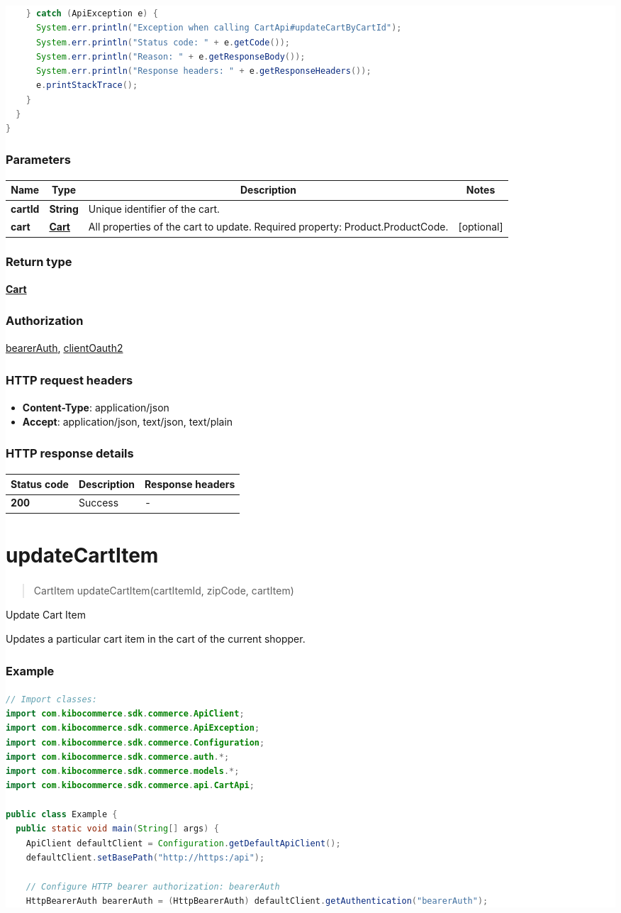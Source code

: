 ```java
    } catch (ApiException e) {
      System.err.println("Exception when calling CartApi#updateCartByCartId");
      System.err.println("Status code: " + e.getCode());
      System.err.println("Reason: " + e.getResponseBody());
      System.err.println("Response headers: " + e.getResponseHeaders());
      e.printStackTrace();
    }
  }
}
```

### Parameters

| Name | Type | Description  | Notes |
|------------- | ------------- | ------------- | -------------|
| **cartId** | **String**| Unique identifier of the cart. | |
| **cart** | [**Cart**](Cart.md)| All properties of the cart to update. Required property: Product.ProductCode. | [optional] |

### Return type

[**Cart**](Cart.md)

### Authorization

[bearerAuth](../README.md#bearerAuth), [clientOauth2](../README.md#clientOauth2)

### HTTP request headers

 - **Content-Type**: application/json
 - **Accept**: application/json, text/json, text/plain

### HTTP response details
| Status code | Description | Response headers |
|-------------|-------------|------------------|
| **200** | Success |  -  |

<a name="updateCartItem"></a>
# **updateCartItem**
> CartItem updateCartItem(cartItemId, zipCode, cartItem)

Update Cart Item

Updates a particular cart item in the cart of the current shopper.

### Example
```java
// Import classes:
import com.kibocommerce.sdk.commerce.ApiClient;
import com.kibocommerce.sdk.commerce.ApiException;
import com.kibocommerce.sdk.commerce.Configuration;
import com.kibocommerce.sdk.commerce.auth.*;
import com.kibocommerce.sdk.commerce.models.*;
import com.kibocommerce.sdk.commerce.api.CartApi;

public class Example {
  public static void main(String[] args) {
    ApiClient defaultClient = Configuration.getDefaultApiClient();
    defaultClient.setBasePath("http://https:/api");
    
    // Configure HTTP bearer authorization: bearerAuth
    HttpBearerAuth bearerAuth = (HttpBearerAuth) defaultClient.getAuthentication("bearerAuth");
```